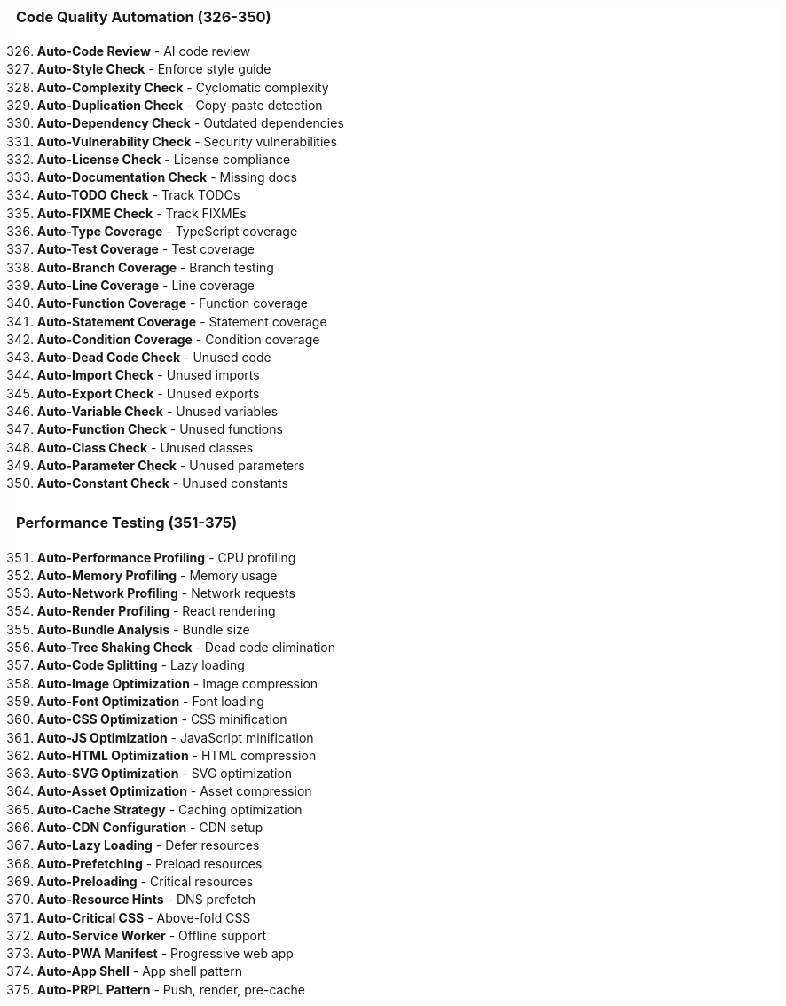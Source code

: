 ### Code Quality Automation (326-350)

326. **Auto-Code Review** - AI code review
327. **Auto-Style Check** - Enforce style guide
328. **Auto-Complexity Check** - Cyclomatic complexity
329. **Auto-Duplication Check** - Copy-paste detection
330. **Auto-Dependency Check** - Outdated dependencies
331. **Auto-Vulnerability Check** - Security vulnerabilities
332. **Auto-License Check** - License compliance
333. **Auto-Documentation Check** - Missing docs
334. **Auto-TODO Check** - Track TODOs
335. **Auto-FIXME Check** - Track FIXMEs
336. **Auto-Type Coverage** - TypeScript coverage
337. **Auto-Test Coverage** - Test coverage
338. **Auto-Branch Coverage** - Branch testing
339. **Auto-Line Coverage** - Line coverage
340. **Auto-Function Coverage** - Function coverage
341. **Auto-Statement Coverage** - Statement coverage
342. **Auto-Condition Coverage** - Condition coverage
343. **Auto-Dead Code Check** - Unused code
344. **Auto-Import Check** - Unused imports
345. **Auto-Export Check** - Unused exports
346. **Auto-Variable Check** - Unused variables
347. **Auto-Function Check** - Unused functions
348. **Auto-Class Check** - Unused classes
349. **Auto-Parameter Check** - Unused parameters
350. **Auto-Constant Check** - Unused constants

### Performance Testing (351-375)

351. **Auto-Performance Profiling** - CPU profiling
352. **Auto-Memory Profiling** - Memory usage
353. **Auto-Network Profiling** - Network requests
354. **Auto-Render Profiling** - React rendering
355. **Auto-Bundle Analysis** - Bundle size
356. **Auto-Tree Shaking Check** - Dead code elimination
357. **Auto-Code Splitting** - Lazy loading
358. **Auto-Image Optimization** - Image compression
359. **Auto-Font Optimization** - Font loading
360. **Auto-CSS Optimization** - CSS minification
361. **Auto-JS Optimization** - JavaScript minification
362. **Auto-HTML Optimization** - HTML compression
363. **Auto-SVG Optimization** - SVG optimization
364. **Auto-Asset Optimization** - Asset compression
365. **Auto-Cache Strategy** - Caching optimization
366. **Auto-CDN Configuration** - CDN setup
367. **Auto-Lazy Loading** - Defer resources
368. **Auto-Prefetching** - Preload resources
369. **Auto-Preloading** - Critical resources
370. **Auto-Resource Hints** - DNS prefetch
371. **Auto-Critical CSS** - Above-fold CSS
372. **Auto-Service Worker** - Offline support
373. **Auto-PWA Manifest** - Progressive web app
374. **Auto-App Shell** - App shell pattern
375. **Auto-PRPL Pattern** - Push, render, pre-cache
